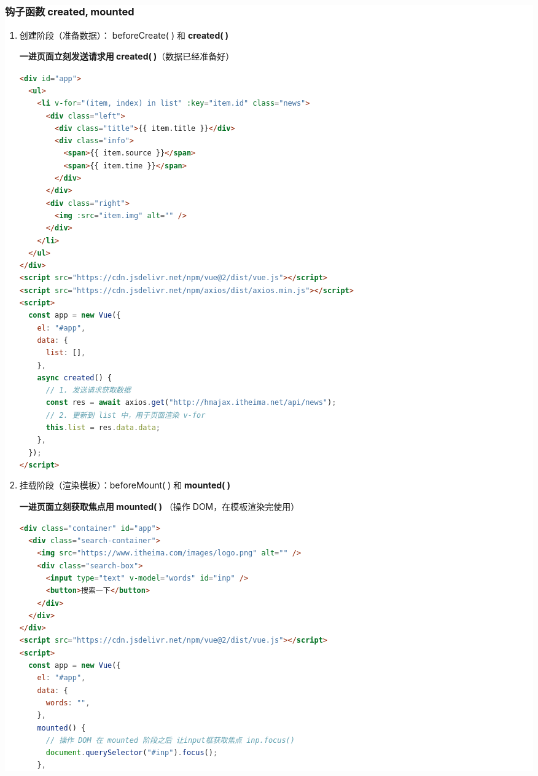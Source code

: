 ### 钩子函数 created, mounted

1. 创建阶段（准备数据）： beforeCreate( ) 和 **created( )**

   **一进页面立刻发送请求用 created( )**（数据已经准备好）

   ```html
   <div id="app">
     <ul>
       <li v-for="(item, index) in list" :key="item.id" class="news">
         <div class="left">
           <div class="title">{{ item.title }}</div>
           <div class="info">
             <span>{{ item.source }}</span>
             <span>{{ item.time }}</span>
           </div>
         </div>
         <div class="right">
           <img :src="item.img" alt="" />
         </div>
       </li>
     </ul>
   </div>
   <script src="https://cdn.jsdelivr.net/npm/vue@2/dist/vue.js"></script>
   <script src="https://cdn.jsdelivr.net/npm/axios/dist/axios.min.js"></script>
   <script>
     const app = new Vue({
       el: "#app",
       data: {
         list: [],
       },
       async created() {
         // 1. 发送请求获取数据
         const res = await axios.get("http://hmajax.itheima.net/api/news");
         // 2. 更新到 list 中，用于页面渲染 v-for
         this.list = res.data.data;
       },
     });
   </script>
   ```

2. 挂载阶段（渲染模板）：beforeMount( ) 和 **mounted( )**

   **一进页面立刻获取焦点用 mounted( )** （操作 DOM，在模板渲染完使用）

   ```html
   <div class="container" id="app">
     <div class="search-container">
       <img src="https://www.itheima.com/images/logo.png" alt="" />
       <div class="search-box">
         <input type="text" v-model="words" id="inp" />
         <button>搜索一下</button>
       </div>
     </div>
   </div>
   <script src="https://cdn.jsdelivr.net/npm/vue@2/dist/vue.js"></script>
   <script>
     const app = new Vue({
       el: "#app",
       data: {
         words: "",
       },
       mounted() {
         // 操作 DOM 在 mounted 阶段之后 让input框获取焦点 inp.focus()
         document.querySelector("#inp").focus();
       },
   ```